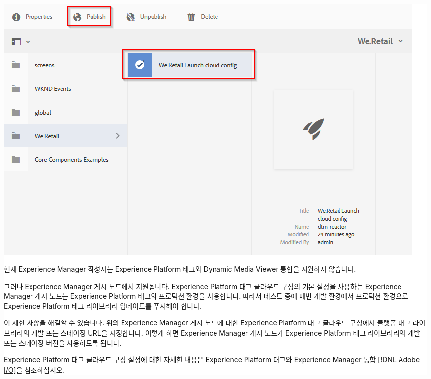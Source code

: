    ![image2019-7-15_15-47-6](assets/image2019-7-15_15-47-6.png)

현재 Experience Manager 작성자는 Experience Platform 태그와 Dynamic Media Viewer 통합을 지원하지 않습니다.

그러나 Experience Manager 게시 노드에서 지원됩니다. Experience Platform 태그 클라우드 구성의 기본 설정을 사용하는 Experience Manager 게시 노드는 Experience Platform 태그의 프로덕션 환경을 사용합니다. 따라서 테스트 중에 매번 개발 환경에서 프로덕션 환경으로 Experience Platform 태그 라이브러리 업데이트를 푸시해야 합니다.

이 제한 사항을 해결할 수 있습니다. 위의 Experience Manager 게시 노드에 대한 Experience Platform 태그 클라우드 구성에서 플랫폼 태그 라이브러리의 개발 또는 스테이징 URL을 지정합니다. 이렇게 하면 Experience Manager 게시 노드가 Experience Platform 태그 라이브러리의 개발 또는 스테이징 버전을 사용하도록 됩니다.

Experience Platform 태그 클라우드 구성 설정에 대한 자세한 내용은 [Experience Platform 태그와 Experience Manager 통합 [!DNL Adobe I/O]](https://experienceleague.adobe.com/docs/experience-manager-learn/sites/integrations/experience-platform-launch/overview.html)을 참조하십시오.
